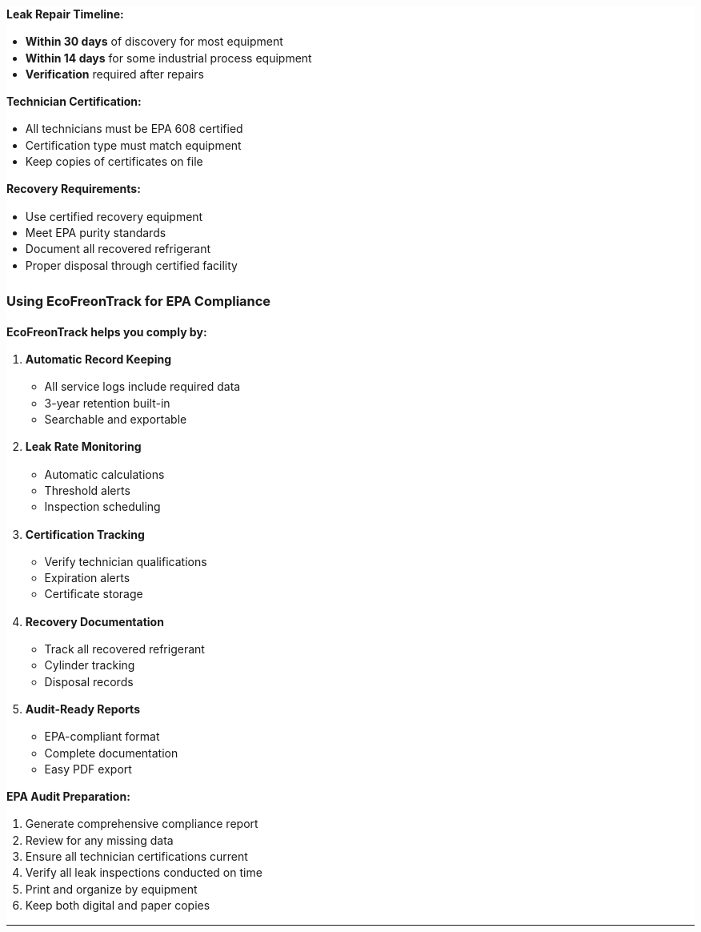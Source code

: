 **Leak Repair Timeline:**
- **Within 30 days** of discovery for most equipment
- **Within 14 days** for some industrial process equipment
- **Verification** required after repairs

**Technician Certification:**
- All technicians must be EPA 608 certified
- Certification type must match equipment
- Keep copies of certificates on file

**Recovery Requirements:**
- Use certified recovery equipment
- Meet EPA purity standards
- Document all recovered refrigerant
- Proper disposal through certified facility

### Using EcoFreonTrack for EPA Compliance

**EcoFreonTrack helps you comply by:**

1. **Automatic Record Keeping**
   - All service logs include required data
   - 3-year retention built-in
   - Searchable and exportable

2. **Leak Rate Monitoring**
   - Automatic calculations
   - Threshold alerts
   - Inspection scheduling

3. **Certification Tracking**
   - Verify technician qualifications
   - Expiration alerts
   - Certificate storage

4. **Recovery Documentation**
   - Track all recovered refrigerant
   - Cylinder tracking
   - Disposal records

5. **Audit-Ready Reports**
   - EPA-compliant format
   - Complete documentation
   - Easy PDF export

**EPA Audit Preparation:**

1. Generate comprehensive compliance report
2. Review for any missing data
3. Ensure all technician certifications current
4. Verify all leak inspections conducted on time
5. Print and organize by equipment
6. Keep both digital and paper copies

---
